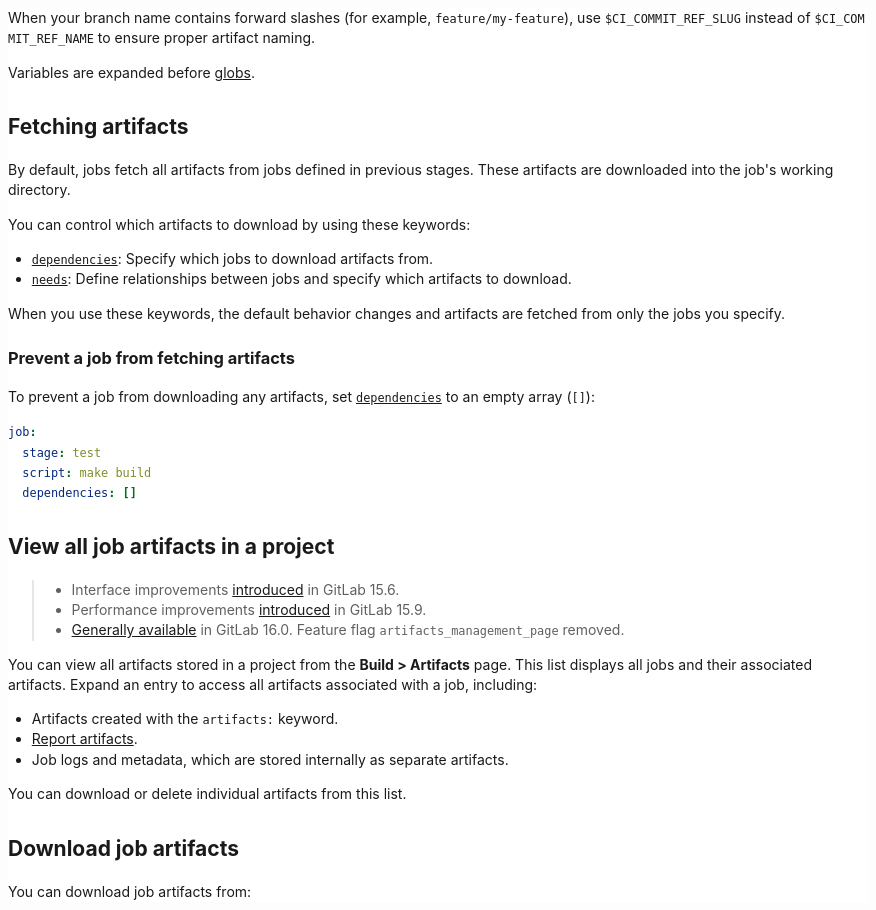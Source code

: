 When your branch name contains forward slashes (for example, `feature/my-feature`),
use `$CI_COMMIT_REF_SLUG` instead of `$CI_COMMIT_REF_NAME` to ensure proper artifact naming.

Variables are expanded before [globs](https://en.wikipedia.org/wiki/Glob_(programming)).

## Fetching artifacts

By default, jobs fetch all artifacts from jobs defined in previous stages. These artifacts are downloaded into the job's working directory.

You can control which artifacts to download by using these keywords:

- [`dependencies`](../yaml/_index.md#dependencies): Specify which jobs to download artifacts from.
- [`needs`](../yaml/_index.md#needs): Define relationships between jobs and specify which artifacts to download.

When you use these keywords, the default behavior changes and artifacts are fetched from only the jobs you specify.

### Prevent a job from fetching artifacts

To prevent a job from downloading any artifacts, set
[`dependencies`](../yaml/_index.md#dependencies) to an empty array
(`[]`):

```yaml
job:
  stage: test
  script: make build
  dependencies: []
```

## View all job artifacts in a project

> - Interface improvements [introduced](https://gitlab.com/gitlab-org/gitlab/-/issues/33418) in GitLab 15.6.
> - Performance improvements [introduced](https://gitlab.com/gitlab-org/gitlab/-/issues/387765) in GitLab 15.9.
> - [Generally available](https://gitlab.com/gitlab-org/gitlab/-/issues/407475) in GitLab 16.0. Feature flag `artifacts_management_page` removed.

You can view all artifacts stored in a project from the **Build > Artifacts** page.
This list displays all jobs and their associated artifacts. Expand an entry to access
all artifacts associated with a job, including:

- Artifacts created with the `artifacts:` keyword.
- [Report artifacts](../yaml/artifacts_reports.md).
- Job logs and metadata, which are stored internally as separate artifacts.

You can download or delete individual artifacts from this list.

## Download job artifacts

You can download job artifacts from:
